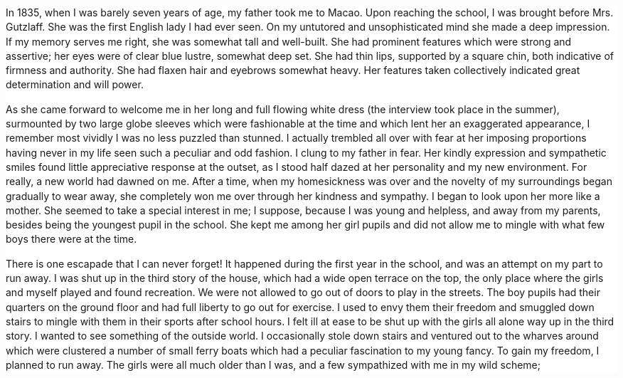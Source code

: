 In 1835, when I was barely seven years of age, 
my father took me to Macao. Upon reaching 
the school, I was brought before Mrs. Gutzlaff. 
She was the first English lady I had ever seen. 
On my untutored and unsophisticated mind she 
made a deep impression. If my memory serves 
me right, she was somewhat tall and well-built. 
She had prominent features which were strong 
and assertive; her eyes were of clear blue lustre, 
somewhat deep set. She had thin lips, supported 
by a square chin, both indicative of firmness 
and authority. She had flaxen hair and eyebrows 
somewhat heavy. Her features taken collectively 
indicated great determination and will power. 

As she came forward to welcome me in her 
long and full flowing white dress (the interview 
took place in the summer), surmounted by two 
large globe sleeves which were fashionable at 
the time and which lent her an exaggerated 
appearance, I remember most vividly I was no 
less puzzled than stunned. I actually trembled 
all over with fear at her imposing proportions 
having never in my life seen such a peculiar 
and odd fashion. I clung to my father in fear. 
Her kindly expression and sympathetic smiles 
found little appreciative response at the outset, 
as I stood half dazed at her personality and my 
new environment. For really, a new world had 
dawned on me. After a time, when my homesickness 
was over and the novelty of my surroundings 
began gradually to wear away, she 
completely won me over through her kindness 
and sympathy. I began to look upon her more 
like a mother. She seemed to take a special 
interest in me; I suppose, because I was young 
and helpless, and away from my parents, besides 
being the youngest pupil in the school. She kept 
me among her girl pupils and did not allow me 
to mingle with what few boys there were at the 
time. 

There is one escapade that I can never 
forget! It happened during the first year in 
the school, and was an attempt on my part to 
run away. I was shut up in the third story of 
the house, which had a wide open terrace on the 
top, the only place where the girls and myself 
played and found recreation. We were not 
allowed to go out of doors to play in the streets. 
The boy pupils had their quarters on the ground 
floor and had full liberty to go out for exercise. 
I used to envy them their freedom and smuggled 
down stairs to mingle with them in their sports 
after school hours. I felt ill at ease to be shut 
up with the girls all alone way up in the third 
story. I wanted to see something of the outside 
world. I occasionally stole down stairs and 
ventured out to the wharves around which were 
clustered a number of small ferry boats which 
had a peculiar fascination to my young fancy. 
To gain my freedom, I planned to run away. 
The girls were all much older than I was, and 
a few sympathized with me in my wild scheme; 